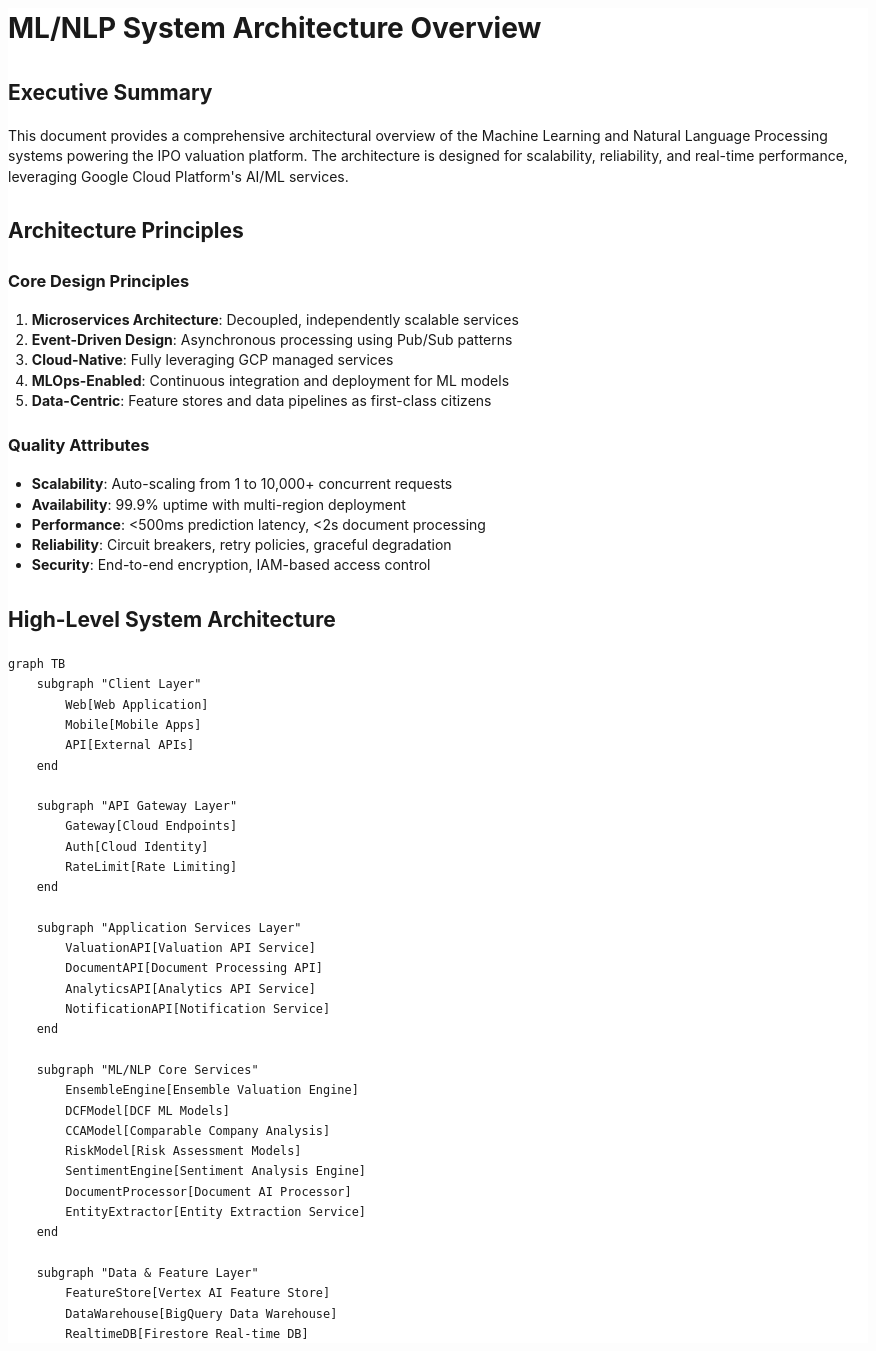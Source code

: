 # ML/NLP System Architecture Overview

## Executive Summary

This document provides a comprehensive architectural overview of the Machine Learning and Natural Language Processing systems powering the IPO valuation platform. The architecture is designed for scalability, reliability, and real-time performance, leveraging Google Cloud Platform's AI/ML services.

## Architecture Principles

### Core Design Principles
1. **Microservices Architecture**: Decoupled, independently scalable services
2. **Event-Driven Design**: Asynchronous processing using Pub/Sub patterns
3. **Cloud-Native**: Fully leveraging GCP managed services
4. **MLOps-Enabled**: Continuous integration and deployment for ML models
5. **Data-Centric**: Feature stores and data pipelines as first-class citizens

### Quality Attributes
- **Scalability**: Auto-scaling from 1 to 10,000+ concurrent requests
- **Availability**: 99.9% uptime with multi-region deployment
- **Performance**: <500ms prediction latency, <2s document processing
- **Reliability**: Circuit breakers, retry policies, graceful degradation
- **Security**: End-to-end encryption, IAM-based access control

## High-Level System Architecture

```mermaid
graph TB
    subgraph "Client Layer"
        Web[Web Application]
        Mobile[Mobile Apps]
        API[External APIs]
    end
    
    subgraph "API Gateway Layer"
        Gateway[Cloud Endpoints]
        Auth[Cloud Identity]
        RateLimit[Rate Limiting]
    end
    
    subgraph "Application Services Layer"
        ValuationAPI[Valuation API Service]
        DocumentAPI[Document Processing API]
        AnalyticsAPI[Analytics API Service]
        NotificationAPI[Notification Service]
    end
    
    subgraph "ML/NLP Core Services"
        EnsembleEngine[Ensemble Valuation Engine]
        DCFModel[DCF ML Models]
        CCAModel[Comparable Company Analysis]
        RiskModel[Risk Assessment Models]
        SentimentEngine[Sentiment Analysis Engine]
        DocumentProcessor[Document AI Processor]
        EntityExtractor[Entity Extraction Service]
    end
    
    subgraph "Data & Feature Layer"
        FeatureStore[Vertex AI Feature Store]
        DataWarehouse[BigQuery Data Warehouse]
        RealtimeDB[Firestore Real-time DB]
```